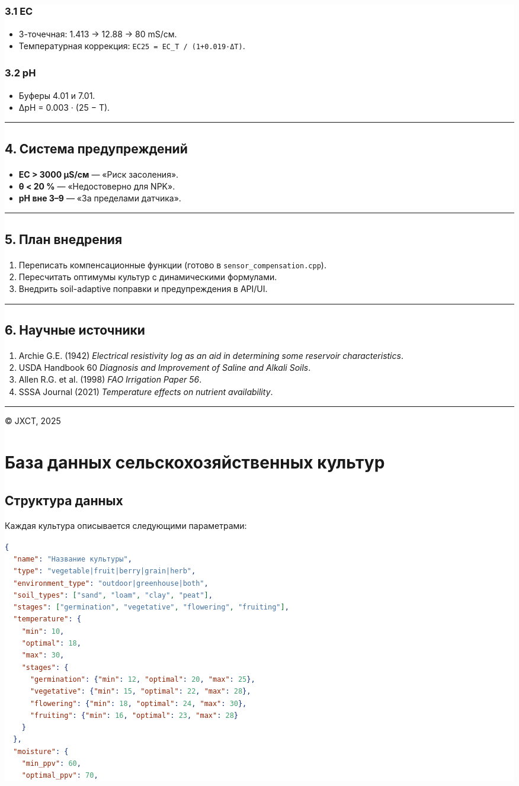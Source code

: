 ### 3.1 EC
* 3-точечная: 1.413 → 12.88 → 80 mS/см.  
* Температурная коррекция: `EC25 = EC_T / (1+0.019·ΔT)`.

### 3.2 pH
* Буферы 4.01 и 7.01.  
* ΔpH = 0.003 · (25 − T).

---

## 4. Система предупреждений
* **EC > 3000 µS/см** — «Риск засоления».  
* **θ < 20 %** — «Недостоверно для NPK».  
* **pH вне 3–9** — «За пределами датчика».

---

## 5. План внедрения
1. Переписать компенсационные функции (готово в `sensor_compensation.cpp`).
2. Пересчитать оптимумы культур с динамическими формулами.
3. Внедрить soil-adaptive поправки и предупреждения в API/UI.

---

## 6. Научные источники
1. Archie G.E. (1942) *Electrical resistivity log as an aid in determining some reservoir characteristics*.
2. USDA Handbook 60 *Diagnosis and Improvement of Saline and Alkali Soils*.
3. Allen R.G. et al. (1998) *FAO Irrigation Paper 56*.
4. SSSA Journal (2021) *Temperature effects on nutrient availability*.

---

© JXCT, 2025 
# База данных сельскохозяйственных культур

## Структура данных

Каждая культура описывается следующими параметрами:
```json
{
  "name": "Название культуры",
  "type": "vegetable|fruit|berry|grain|herb",
  "environment_type": "outdoor|greenhouse|both",
  "soil_types": ["sand", "loam", "clay", "peat"],
  "stages": ["germination", "vegetative", "flowering", "fruiting"],
  "temperature": {
    "min": 10,
    "optimal": 18,
    "max": 30,
    "stages": {
      "germination": {"min": 12, "optimal": 20, "max": 25},
      "vegetative": {"min": 15, "optimal": 22, "max": 28},
      "flowering": {"min": 18, "optimal": 24, "max": 30},
      "fruiting": {"min": 16, "optimal": 23, "max": 28}
    }
  },
  "moisture": {
    "min_ppv": 60,
    "optimal_ppv": 70,
```